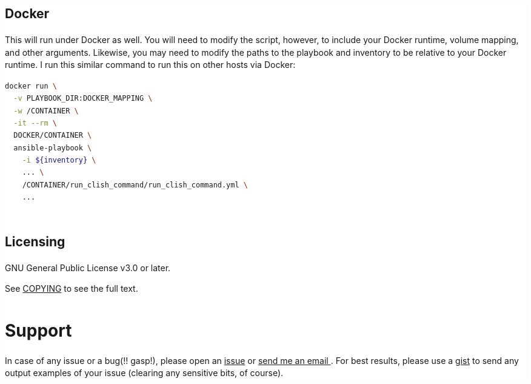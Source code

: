 ## Docker

This will run under Docker as well.  You will need to modify the script,
however, to include your Docker runtime, volume mapping, and other arguments. 
Likewise, you may need to modify the paths to the playbook and inventory to
be relative to your Docker runtime.  I run this similar command to run this
on other hosts via Docker:

```sh
docker run \
  -v PLAYBOOK_DIR:DOCKER_MAPPING \
  -w /CONTAINER \
  -it --rm \
  DOCKER/CONTAINER \
  ansible-playbook \
    -i ${inventory} \
    ... \
    /CONTAINER/run_clish_command/run_clish_command.yml \
    ...
    
```

## Licensing

GNU General Public License v3.0 or later.

See [COPYING](https://www.gnu.org/licenses/gpl-3.0.txt) to see the full text.

# Support

In case of any issue or a bug(!!  gasp!), please open an
[issue](https://github.com/duanetoler/run_clish_command/issues) or [send me
an email ](mailto:dtoler@webfargo.com).  For best results, please use a
[gist](https://gist.github.com) to send any output examples of your issue
(clearing any sensitive bits, of course).

